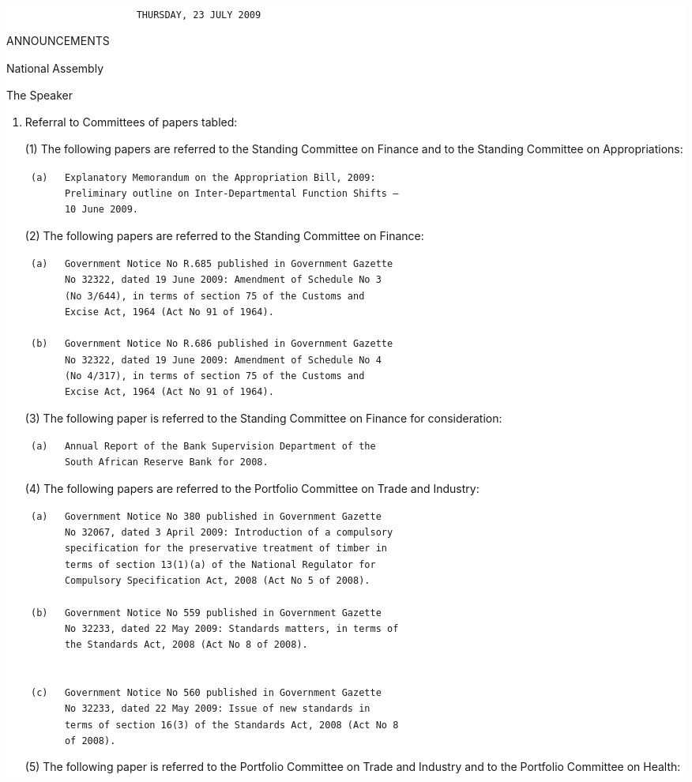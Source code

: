                            THURSDAY, 23 JULY 2009

ANNOUNCEMENTS

National Assembly

The Speaker

   1. Referral to Committees of papers tabled:

      (1)   The following papers are referred to the Standing Committee on
           Finance and to the Standing Committee on Appropriations:


           (a)   Explanatory Memorandum on the Appropriation Bill, 2009:
                 Preliminary outline on Inter-Departmental Function Shifts –
                 10 June 2009.

      (2)   The following papers are referred to the Standing Committee on
           Finance:

           (a)   Government Notice No R.685 published in Government Gazette
                 No 32322, dated 19 June 2009: Amendment of Schedule No 3
                 (No 3/644), in terms of section 75 of the Customs and
                 Excise Act, 1964 (Act No 91 of 1964).

           (b)   Government Notice No R.686 published in Government Gazette
                 No 32322, dated 19 June 2009: Amendment of Schedule No 4
                 (No 4/317), in terms of section 75 of the Customs and
                 Excise Act, 1964 (Act No 91 of 1964).


      (3)   The following paper is referred to the Standing Committee on
           Finance for consideration:


           (a)   Annual Report of the Bank Supervision Department of the
                 South African Reserve Bank for 2008.

      (4)   The following papers are referred to the Portfolio Committee on
           Trade and Industry:


           (a)   Government Notice No 380 published in Government Gazette
                 No 32067, dated 3 April 2009: Introduction of a compulsory
                 specification for the preservative treatment of timber in
                 terms of section 13(1)(a) of the National Regulator for
                 Compulsory Specification Act, 2008 (Act No 5 of 2008).

           (b)   Government Notice No 559 published in Government Gazette
                 No 32233, dated 22 May 2009: Standards matters, in terms of
                 the Standards Act, 2008 (Act No 8 of 2008).


           (c)   Government Notice No 560 published in Government Gazette
                 No 32233, dated 22 May 2009: Issue of new standards in
                 terms of section 16(3) of the Standards Act, 2008 (Act No 8
                 of 2008).


      (5)   The following paper is referred to the Portfolio Committee on
           Trade and Industry and to the Portfolio Committee on Health:
